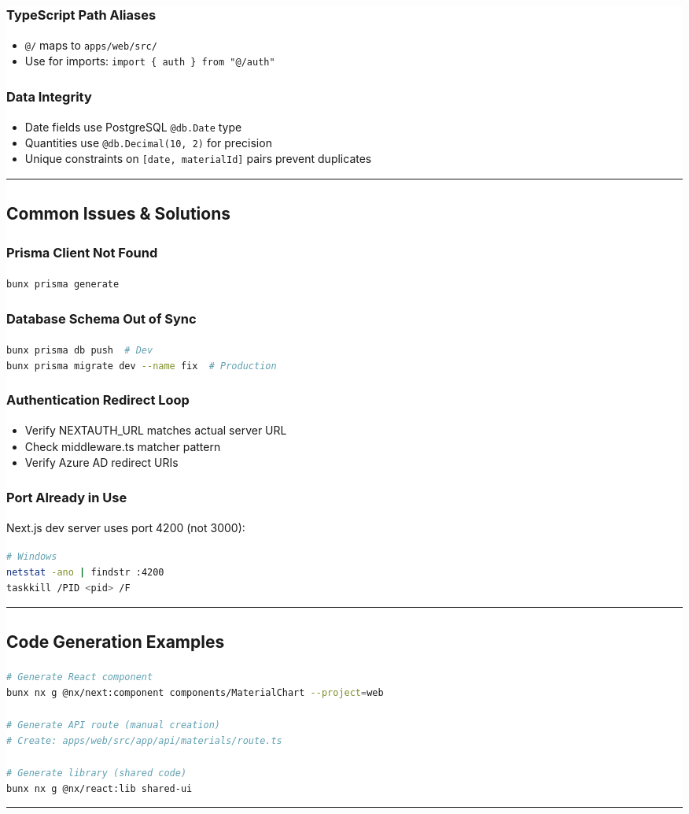 ### TypeScript Path Aliases
- `@/` maps to `apps/web/src/`
- Use for imports: `import { auth } from "@/auth"`

### Data Integrity
- Date fields use PostgreSQL `@db.Date` type
- Quantities use `@db.Decimal(10, 2)` for precision
- Unique constraints on `[date, materialId]` pairs prevent duplicates

---

## Common Issues & Solutions

### Prisma Client Not Found
```bash
bunx prisma generate
```

### Database Schema Out of Sync
```bash
bunx prisma db push  # Dev
bunx prisma migrate dev --name fix  # Production
```

### Authentication Redirect Loop
- Verify NEXTAUTH_URL matches actual server URL
- Check middleware.ts matcher pattern
- Verify Azure AD redirect URIs

### Port Already in Use
Next.js dev server uses port 4200 (not 3000):
```bash
# Windows
netstat -ano | findstr :4200
taskkill /PID <pid> /F
```

---

## Code Generation Examples

```bash
# Generate React component
bunx nx g @nx/next:component components/MaterialChart --project=web

# Generate API route (manual creation)
# Create: apps/web/src/app/api/materials/route.ts

# Generate library (shared code)
bunx nx g @nx/react:lib shared-ui
```

---